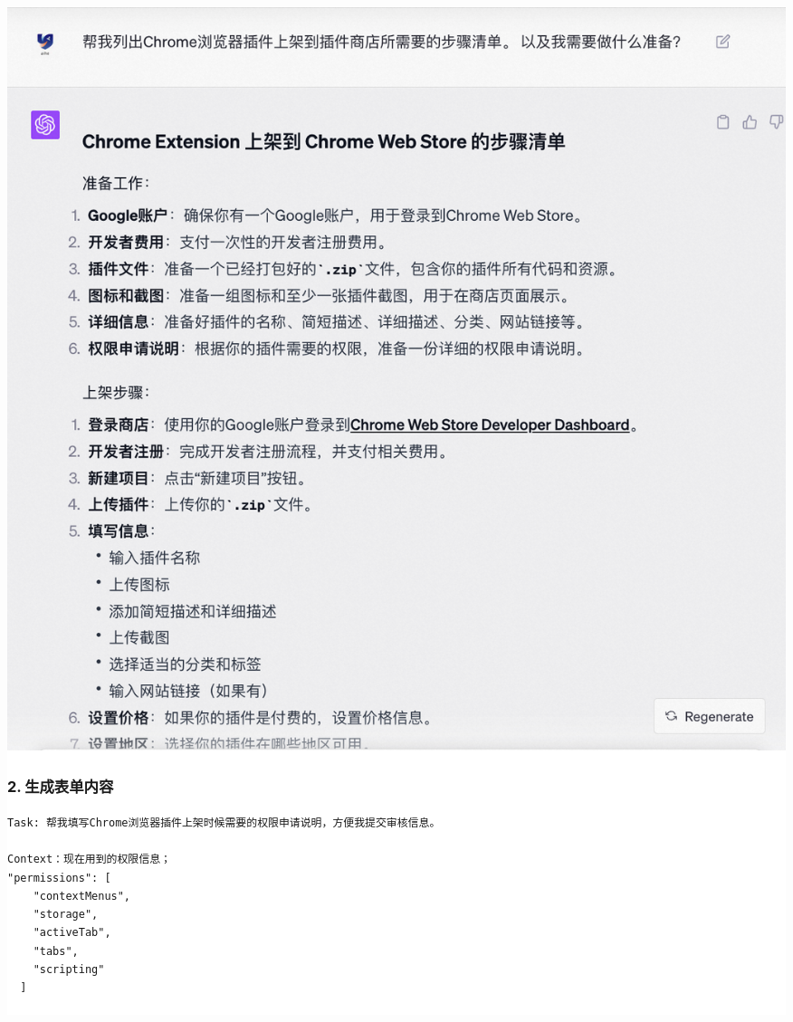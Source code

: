 ![image-20230828232506347](readme_image/image-20230828232506347.png)



### 2. 生成表单内容

```
Task: 帮我填写Chrome浏览器插件上架时候需要的权限申请说明，方便我提交审核信息。

Context：现在用到的权限信息；
"permissions": [
    "contextMenus",
    "storage",
    "activeTab",
    "tabs",
    "scripting"
  ]
    
```

